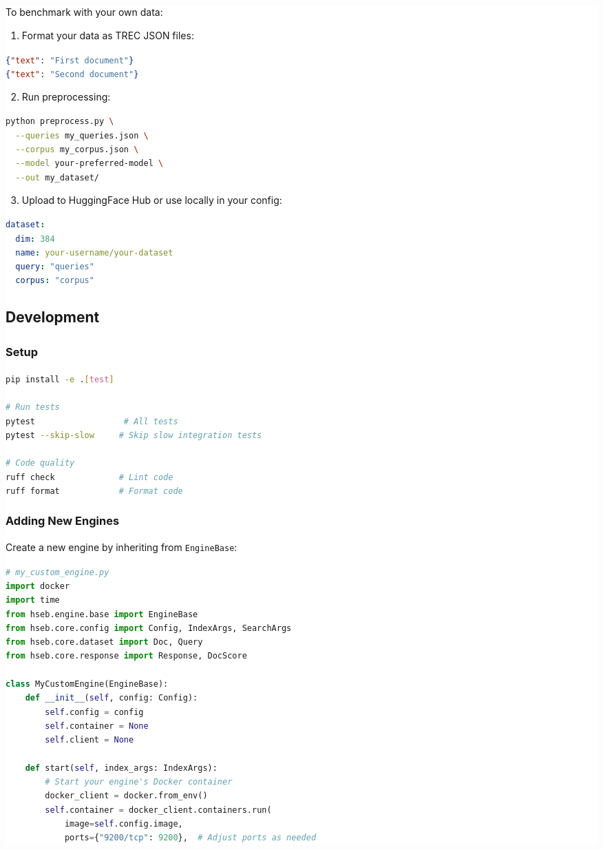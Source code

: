 To benchmark with your own data:

1. Format your data as TREC JSON files:
```json
{"text": "First document"}
{"text": "Second document"}
```

2. Run preprocessing:
```bash
python preprocess.py \
  --queries my_queries.json \
  --corpus my_corpus.json \
  --model your-preferred-model \
  --out my_dataset/
```

3. Upload to HuggingFace Hub or use locally in your config:
```yaml
dataset:
  dim: 384
  name: your-username/your-dataset
  query: "queries"
  corpus: "corpus"
```

## Development

### Setup

```bash
pip install -e .[test]

# Run tests
pytest                  # All tests
pytest --skip-slow     # Skip slow integration tests

# Code quality
ruff check             # Lint code
ruff format            # Format code
```

### Adding New Engines

Create a new engine by inheriting from `EngineBase`:

```python
# my_custom_engine.py
import docker
import time
from hseb.engine.base import EngineBase
from hseb.core.config import Config, IndexArgs, SearchArgs
from hseb.core.dataset import Doc, Query
from hseb.core.response import Response, DocScore

class MyCustomEngine(EngineBase):
    def __init__(self, config: Config):
        self.config = config
        self.container = None
        self.client = None

    def start(self, index_args: IndexArgs):
        # Start your engine's Docker container
        docker_client = docker.from_env()
        self.container = docker_client.containers.run(
            image=self.config.image,
            ports={"9200/tcp": 9200},  # Adjust ports as needed
```